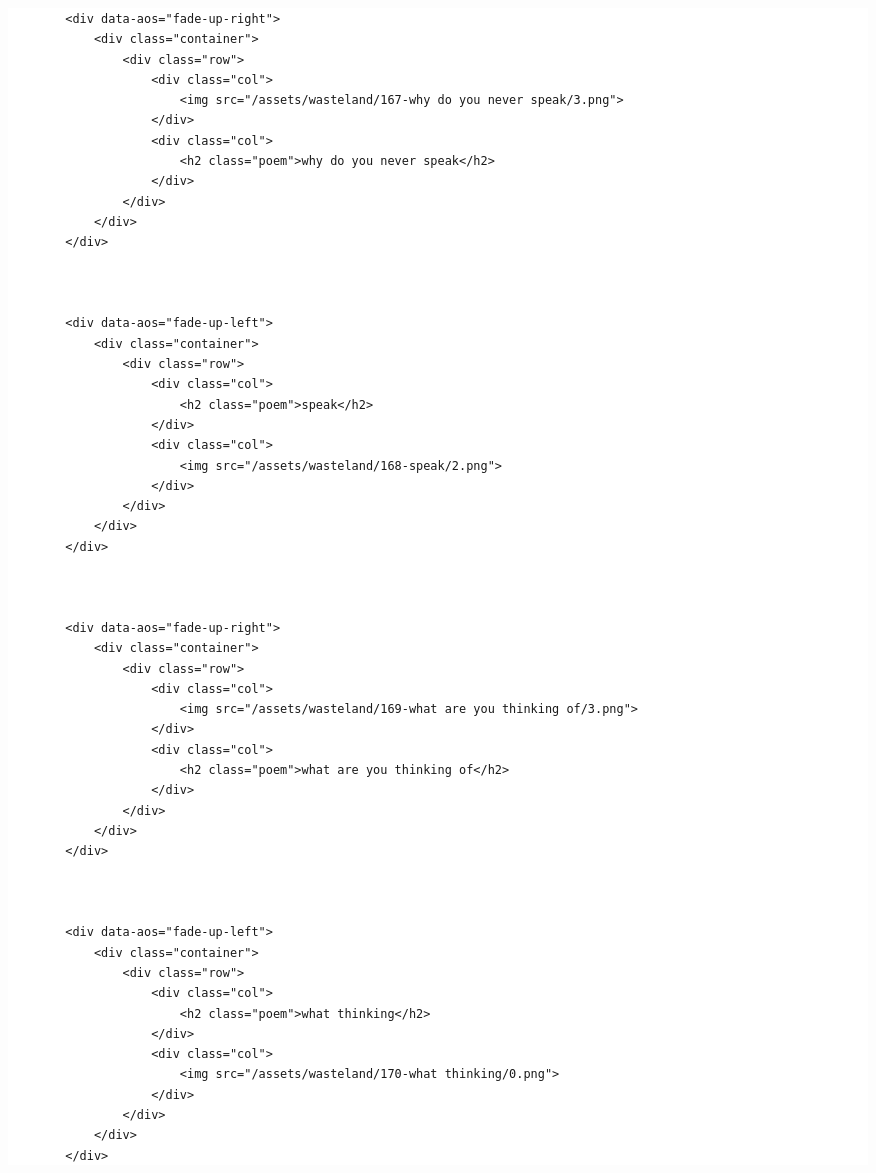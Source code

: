             
            
            <div data-aos="fade-up-right">
                <div class="container">
                    <div class="row">
                        <div class="col">
                            <img src="/assets/wasteland/167-why do you never speak/3.png">
                        </div>
                        <div class="col">
                            <h2 class="poem">why do you never speak</h2>
                        </div>
                    </div>
                </div>
            </div>
            
            
            
            <div data-aos="fade-up-left">
                <div class="container">
                    <div class="row">
                        <div class="col">
                            <h2 class="poem">speak</h2>
                        </div>
                        <div class="col">
                            <img src="/assets/wasteland/168-speak/2.png">
                        </div>
                    </div>
                </div>
            </div>
            
            
            
            <div data-aos="fade-up-right">
                <div class="container">
                    <div class="row">
                        <div class="col">
                            <img src="/assets/wasteland/169-what are you thinking of/3.png">
                        </div>
                        <div class="col">
                            <h2 class="poem">what are you thinking of</h2>
                        </div>
                    </div>
                </div>
            </div>
            
            
            
            <div data-aos="fade-up-left">
                <div class="container">
                    <div class="row">
                        <div class="col">
                            <h2 class="poem">what thinking</h2>
                        </div>
                        <div class="col">
                            <img src="/assets/wasteland/170-what thinking/0.png">
                        </div>
                    </div>
                </div>
            </div>
            